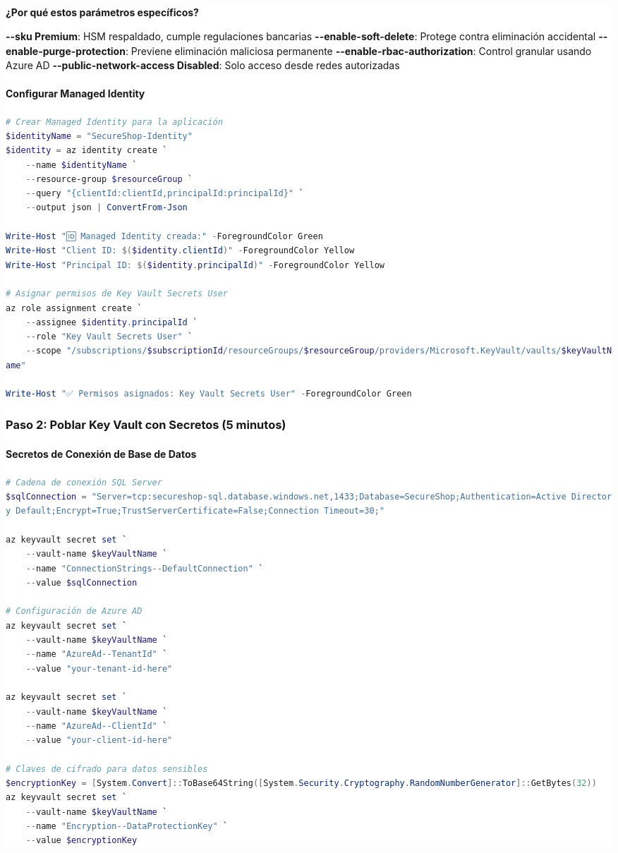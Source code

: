 **¿Por qué estos parámetros específicos?**

**--sku Premium**: HSM respaldado, cumple regulaciones bancarias
**--enable-soft-delete**: Protege contra eliminación accidental
**--enable-purge-protection**: Previene eliminación maliciosa permanente
**--enable-rbac-authorization**: Control granular usando Azure AD
**--public-network-access Disabled**: Solo acceso desde redes autorizadas

#### **Configurar Managed Identity**
```powershell
# Crear Managed Identity para la aplicación
$identityName = "SecureShop-Identity"
$identity = az identity create `
    --name $identityName `
    --resource-group $resourceGroup `
    --query "{clientId:clientId,principalId:principalId}" `
    --output json | ConvertFrom-Json

Write-Host "🆔 Managed Identity creada:" -ForegroundColor Green
Write-Host "Client ID: $($identity.clientId)" -ForegroundColor Yellow
Write-Host "Principal ID: $($identity.principalId)" -ForegroundColor Yellow

# Asignar permisos de Key Vault Secrets User
az role assignment create `
    --assignee $identity.principalId `
    --role "Key Vault Secrets User" `
    --scope "/subscriptions/$subscriptionId/resourceGroups/$resourceGroup/providers/Microsoft.KeyVault/vaults/$keyVaultName"

Write-Host "✅ Permisos asignados: Key Vault Secrets User" -ForegroundColor Green
```

### Paso 2: Poblar Key Vault con Secretos (5 minutos)

#### **Secretos de Conexión de Base de Datos**
```powershell
# Cadena de conexión SQL Server
$sqlConnection = "Server=tcp:secureshop-sql.database.windows.net,1433;Database=SecureShop;Authentication=Active Directory Default;Encrypt=True;TrustServerCertificate=False;Connection Timeout=30;"

az keyvault secret set `
    --vault-name $keyVaultName `
    --name "ConnectionStrings--DefaultConnection" `
    --value $sqlConnection

# Configuración de Azure AD
az keyvault secret set `
    --vault-name $keyVaultName `
    --name "AzureAd--TenantId" `
    --value "your-tenant-id-here"

az keyvault secret set `
    --vault-name $keyVaultName `
    --name "AzureAd--ClientId" `
    --value "your-client-id-here"

# Claves de cifrado para datos sensibles
$encryptionKey = [System.Convert]::ToBase64String([System.Security.Cryptography.RandomNumberGenerator]::GetBytes(32))
az keyvault secret set `
    --vault-name $keyVaultName `
    --name "Encryption--DataProtectionKey" `
    --value $encryptionKey

```